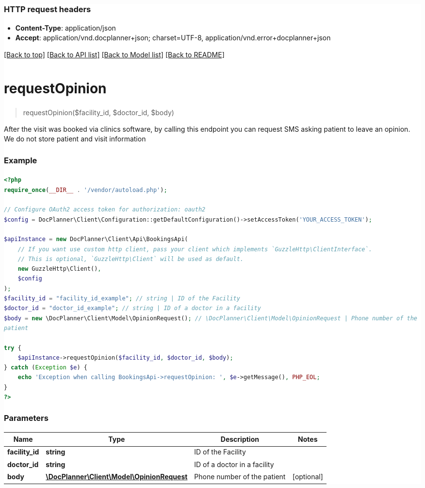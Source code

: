 ### HTTP request headers

 - **Content-Type**: application/json
 - **Accept**: application/vnd.docplanner+json; charset=UTF-8, application/vnd.error+docplanner+json

[[Back to top]](#) [[Back to API list]](../../README.md#documentation-for-api-endpoints) [[Back to Model list]](../../README.md#documentation-for-models) [[Back to README]](../../README.md)

# **requestOpinion**
> requestOpinion($facility_id, $doctor_id, $body)



After the visit was booked via clinics software, by calling this endpoint you can request SMS asking patient to leave an opinion. We do not store patient and visit information

### Example
```php
<?php
require_once(__DIR__ . '/vendor/autoload.php');

// Configure OAuth2 access token for authorization: oauth2
$config = DocPlanner\Client\Configuration::getDefaultConfiguration()->setAccessToken('YOUR_ACCESS_TOKEN');

$apiInstance = new DocPlanner\Client\Api\BookingsApi(
    // If you want use custom http client, pass your client which implements `GuzzleHttp\ClientInterface`.
    // This is optional, `GuzzleHttp\Client` will be used as default.
    new GuzzleHttp\Client(),
    $config
);
$facility_id = "facility_id_example"; // string | ID of the Facility
$doctor_id = "doctor_id_example"; // string | ID of a doctor in a facility
$body = new \DocPlanner\Client\Model\OpinionRequest(); // \DocPlanner\Client\Model\OpinionRequest | Phone number of the patient

try {
    $apiInstance->requestOpinion($facility_id, $doctor_id, $body);
} catch (Exception $e) {
    echo 'Exception when calling BookingsApi->requestOpinion: ', $e->getMessage(), PHP_EOL;
}
?>
```

### Parameters

Name | Type | Description  | Notes
------------- | ------------- | ------------- | -------------
 **facility_id** | **string**| ID of the Facility |
 **doctor_id** | **string**| ID of a doctor in a facility |
 **body** | [**\DocPlanner\Client\Model\OpinionRequest**](../Model/OpinionRequest.md)| Phone number of the patient | [optional]
